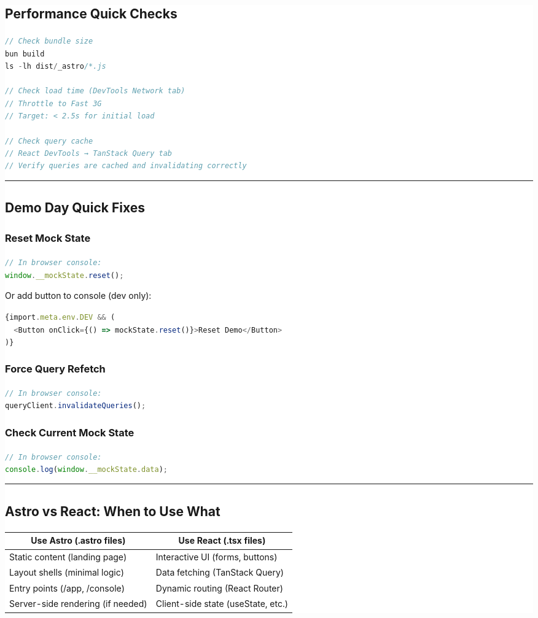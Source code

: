## Performance Quick Checks

```typescript
// Check bundle size
bun build
ls -lh dist/_astro/*.js

// Check load time (DevTools Network tab)
// Throttle to Fast 3G
// Target: < 2.5s for initial load

// Check query cache
// React DevTools → TanStack Query tab
// Verify queries are cached and invalidating correctly
```

---

## Demo Day Quick Fixes

### Reset Mock State

```typescript
// In browser console:
window.__mockState.reset();
```

Or add button to console (dev only):

```typescript
{import.meta.env.DEV && (
  <Button onClick={() => mockState.reset()}>Reset Demo</Button>
)}
```

### Force Query Refetch

```typescript
// In browser console:
queryClient.invalidateQueries();
```

### Check Current Mock State

```typescript
// In browser console:
console.log(window.__mockState.data);
```

---

## Astro vs React: When to Use What

| Use Astro (.astro files) | Use React (.tsx files) |
|--------------------------|------------------------|
| Static content (landing page) | Interactive UI (forms, buttons) |
| Layout shells (minimal logic) | Data fetching (TanStack Query) |
| Entry points (/app, /console) | Dynamic routing (React Router) |
| Server-side rendering (if needed) | Client-side state (useState, etc.) |
